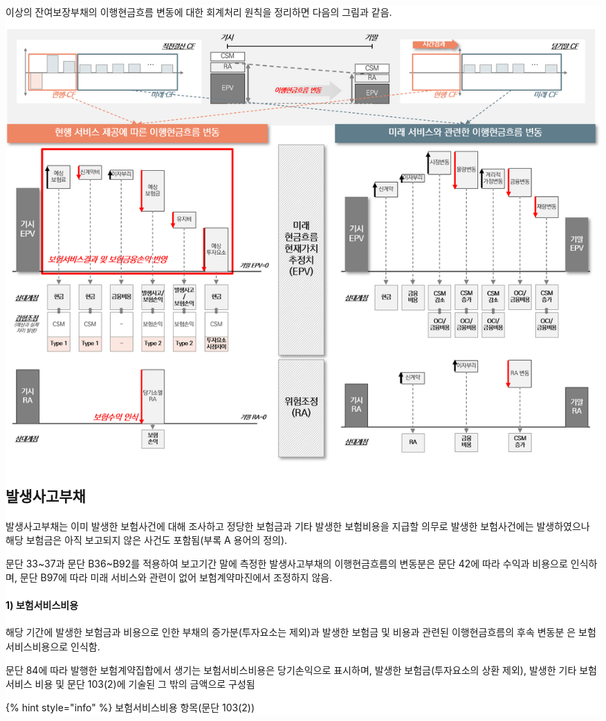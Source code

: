 이상의 잔여보장부채의 이행현금흐름 변동에 대한 회계처리 원칙을 정리하면 다음의 그림과 같음.

![잔여보장부채 이행현금흐름 변동 회계처리](../../.gitbook/assets/그림4-5.png)

## 발생사고부채

발생사고부채는 이미 발생한 보험사건에 대해 조사하고 정당한 보험금과 기타 발생한 보험비용을 지급할 의무로 발생한 보험사건에는 발생하였으나 해당 보험금은 아직 보고되지 않은 사건도 포함됨(부록 A 용어의 정의). &#x20;

문단 33\~37과 문단 B36\~B92를 적용하여 보고기간 말에 측정한 발생사고부채의 이행현금흐름의 변동분은 문단 42에 따라 수익과 비용으로 인식하며, 문단 B97에 따라 미래 서비스와 관련이 없어 보험계약마진에서 조정하지 않음.&#x20;

#### 1) 보험서비스비용&#xD;

해당 기간에 발생한 보험금과 비용으로 인한 부채의 증가분(투자요소는 제외)과 발생한 보험금 및 비용과 관련된 이행현금흐름의 후속 변동분
은 보험서비스비용으로 인식함.&#x20;

문단 84에 따라 발행한 보험계약집합에서 생기는 보험서비스비용은 당기손익으로 표시하며, 발생한 보험금(투자요소의 상환 제외), 발생한 기타 보험서비스 비용 및 문단 103(2)에 기술된 그 밖의 금액으로 구성됨  &#x20;

{% hint style="info" %}
보험서비스비용 항목(문단 103(2))
